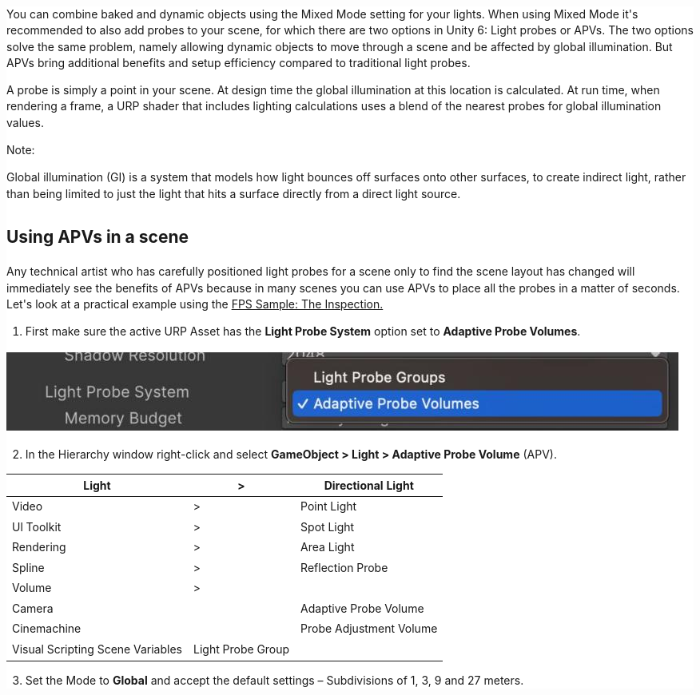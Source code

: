 You can combine baked and dynamic objects using the Mixed Mode setting for your lights. When using Mixed Mode it's recommended to also add probes to your scene, for which there are two options in Unity 6: Light probes or APVs. The two options solve the same problem, namely allowing dynamic objects to move through a scene and be affected by global illumination. But APVs bring additional benefits and setup efficiency compared to traditional light probes.

A probe is simply a point in your scene. At design time the global illumination at this location is calculated. At run time, when rendering a frame, a URP shader that includes lighting calculations uses a blend of the nearest probes for global illumination values.

Note:

Global illumination (GI) is a system that models how light bounces off surfaces onto other surfaces, to create indirect light, rather than being limited to just the light that hits a surface directly from a direct light source.

## <span id="page-73-0"></span>Using APVs in a scene

Any technical artist who has carefully positioned light probes for a scene only to find the scene layout has changed will immediately see the benefits of APVs because in many scenes you can use APVs to place all the probes in a matter of seconds. Let's look at a practical example using the [FPS Sample: The Inspection.](https://github.com/NikLever/Unity6E-book)

1. First make sure the active URP Asset has the **Light Probe System** option set to **Adaptive Probe Volumes**.

![](_page_73_Figure_4.jpeg)

2. In the Hierarchy window right-click and select **GameObject > Light > Adaptive Probe Volume** (APV).

| Light                            | >                 | Directional Light       |
|----------------------------------|-------------------|-------------------------|
| Video                            | >                 | Point Light             |
| Ul Toolkit                       | >                 | Spot Light              |
| Rendering                        | >                 | Area Light              |
| Spline                           | >                 | Reflection Probe        |
| Volume                           | >                 |                         |
| Camera                           |                   | Adaptive Probe Volume   |
| Cinemachine                      |                   | Probe Adjustment Volume |
| Visual Scripting Scene Variables | Light Probe Group |                         |

3. Set the Mode to **Global** and accept the default settings – Subdivisions of 1, 3, 9 and 27 meters.
